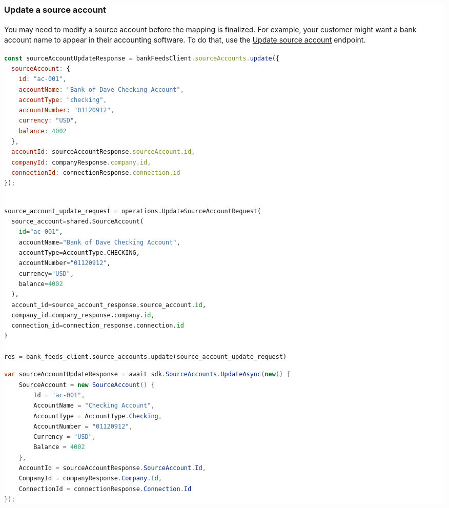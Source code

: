 ### Update a source account

You may need to modify a source account before the mapping is finalized. For example, your customer might want a bank account name to appear in their accounting software. To do that, use the [Update source account](/bank-feeds-api#/operations/update-source-account) endpoint.

<Tabs>

<TabItem value="nodejs" label="TypeScript">

```javascript
const sourceAccountUpdateResponse = bankFeedsClient.sourceAccounts.update({
  sourceAccount: {
    id: "ac-001",
    accountName: "Bank of Dave Checking Account",
    accountType: "checking",
    accountNumber: "01120912",
    currency: "USD",
    balance: 4002
  },
  accountId: sourceAccountResponse.sourceAccount.id,
  companyId: companyResponse.company.id,
  connectionId: connectionResponse.connection.id
});
```

</TabItem>

<TabItem value="python" label="Python">

```python

source_account_update_request = operations.UpdateSourceAccountRequest(
  source_account=shared.SourceAccount(
    id="ac-001",
    accountName="Bank of Dave Checking Account",
    accountType=AccountType.CHECKING,
    accountNumber="01120912",
    currency="USD",
    balance=4002
  ),
  account_id=source_account_response.source_account.id,
  company_id=company_response.company.id,
  connection_id=connection_response.connection.id
)

res = bank_feeds_client.source_accounts.update(source_account_update_request)
```

</TabItem>

<TabItem value="csharp" label="C#">

```csharp
var sourceAccountUpdateResponse = await sdk.SourceAccounts.UpdateAsync(new() {
    SourceAccount = new SourceAccount() {
        Id = "ac-001",
        AccountName = "Checking Account",
        AccountType = AccountType.Checking,
        AccountNumber = "01120912",
        Currency = "USD",
        Balance = 4002
    },
    AccountId = sourceAccountResponse.SourceAccount.Id,
    CompanyId = companyResponse.Company.Id,
    ConnectionId = connectionResponse.Connection.Id
});
```
